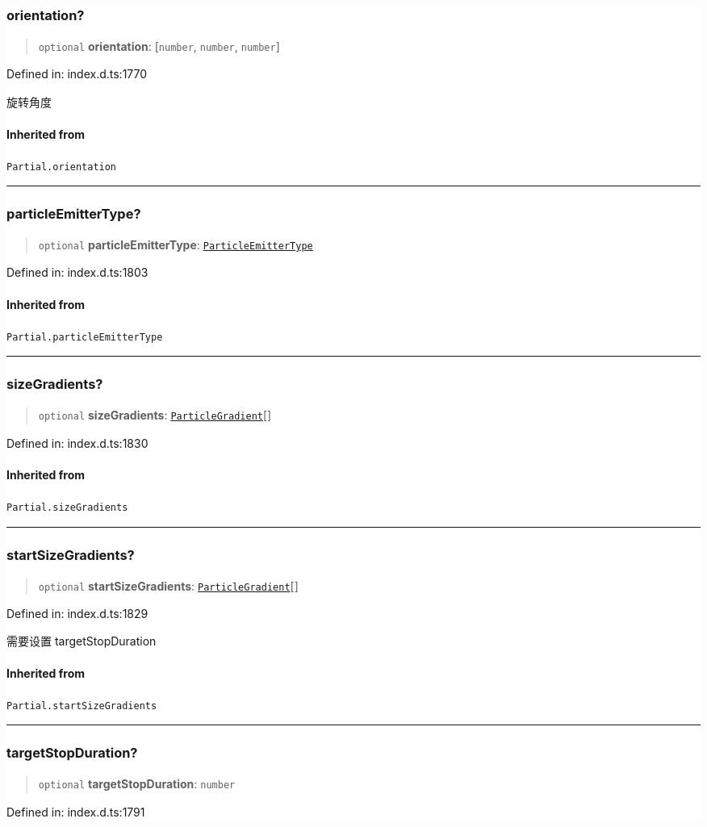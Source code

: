 ### orientation?

> `optional` **orientation**: \[`number`, `number`, `number`\]

Defined in: index.d.ts:1770

旋转角度

#### Inherited from

`Partial.orientation`

***

### particleEmitterType?

> `optional` **particleEmitterType**: [`ParticleEmitterType`](../type-aliases/ParticleEmitterType.md)

Defined in: index.d.ts:1803

#### Inherited from

`Partial.particleEmitterType`

***

### sizeGradients?

> `optional` **sizeGradients**: [`ParticleGradient`](ParticleGradient.md)[]

Defined in: index.d.ts:1830

#### Inherited from

`Partial.sizeGradients`

***

### startSizeGradients?

> `optional` **startSizeGradients**: [`ParticleGradient`](ParticleGradient.md)[]

Defined in: index.d.ts:1829

需要设置  targetStopDuration

#### Inherited from

`Partial.startSizeGradients`

***

### targetStopDuration?

> `optional` **targetStopDuration**: `number`

Defined in: index.d.ts:1791
